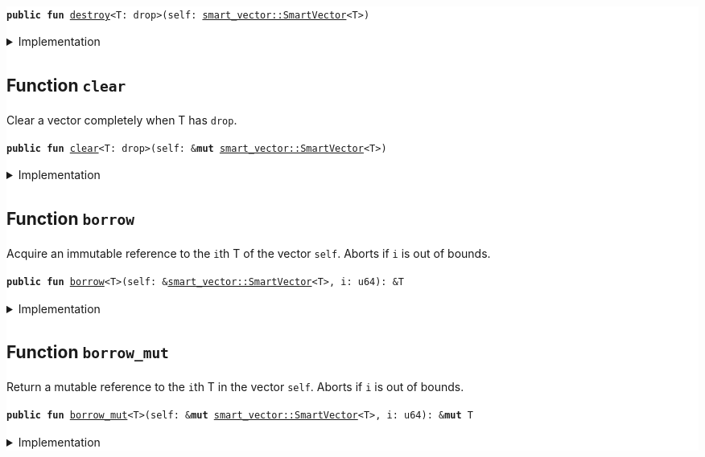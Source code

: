 
<pre><code><b>public</b> <b>fun</b> <a href="smart_vector.md#0x1_smart_vector_destroy">destroy</a>&lt;T: drop&gt;(self: <a href="smart_vector.md#0x1_smart_vector_SmartVector">smart_vector::SmartVector</a>&lt;T&gt;)
</code></pre>



<details><summary>Implementation</summary></details>

<a id="0x1_smart_vector_clear"></a>

## Function `clear`

Clear a vector completely when T has <code>drop</code>.


<pre><code><b>public</b> <b>fun</b> <a href="smart_vector.md#0x1_smart_vector_clear">clear</a>&lt;T: drop&gt;(self: &<b>mut</b> <a href="smart_vector.md#0x1_smart_vector_SmartVector">smart_vector::SmartVector</a>&lt;T&gt;)
</code></pre>



<details><summary>Implementation</summary></details>

<a id="0x1_smart_vector_borrow"></a>

## Function `borrow`

Acquire an immutable reference to the <code>i</code>th T of the vector <code>self</code>.
Aborts if <code>i</code> is out of bounds.


<pre><code><b>public</b> <b>fun</b> <a href="smart_vector.md#0x1_smart_vector_borrow">borrow</a>&lt;T&gt;(self: &<a href="smart_vector.md#0x1_smart_vector_SmartVector">smart_vector::SmartVector</a>&lt;T&gt;, i: u64): &T
</code></pre>



<details><summary>Implementation</summary></details>

<a id="0x1_smart_vector_borrow_mut"></a>

## Function `borrow_mut`

Return a mutable reference to the <code>i</code>th T in the vector <code>self</code>.
Aborts if <code>i</code> is out of bounds.


<pre><code><b>public</b> <b>fun</b> <a href="smart_vector.md#0x1_smart_vector_borrow_mut">borrow_mut</a>&lt;T&gt;(self: &<b>mut</b> <a href="smart_vector.md#0x1_smart_vector_SmartVector">smart_vector::SmartVector</a>&lt;T&gt;, i: u64): &<b>mut</b> T
</code></pre>



<details><summary>Implementation</summary></details>

<a id="0x1_smart_vector_append"></a>
